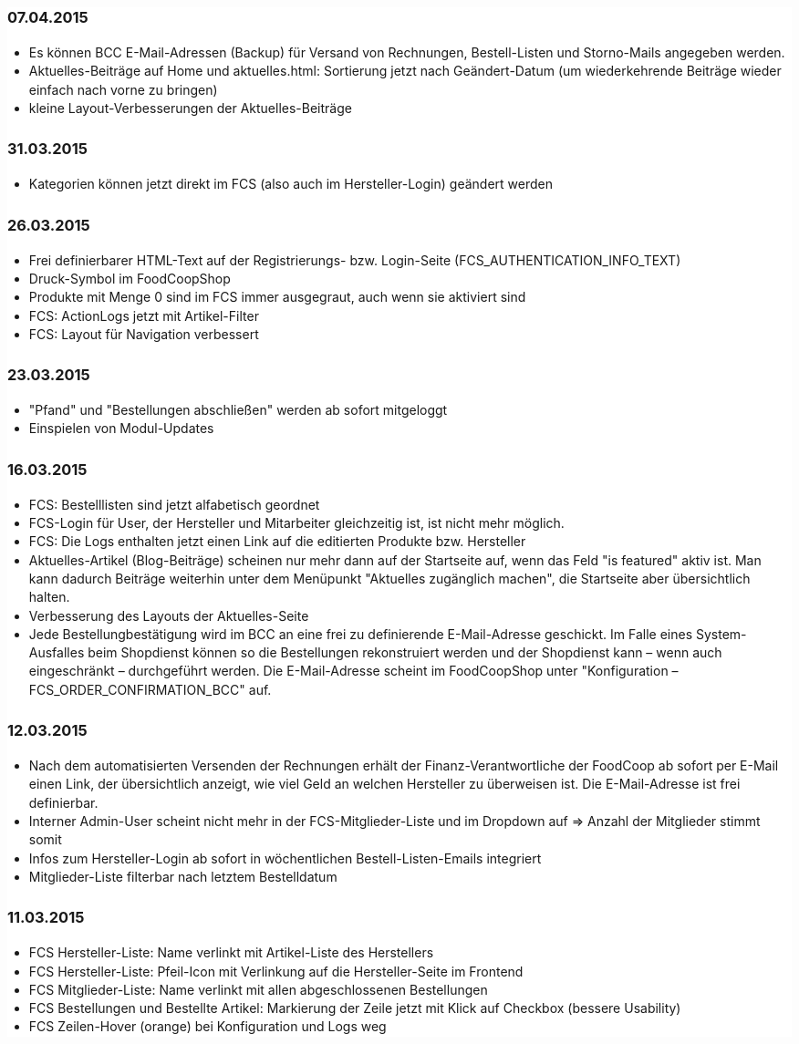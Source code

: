 ### 07.04.2015
- Es können BCC E-Mail-Adressen (Backup) für Versand von Rechnungen, Bestell-Listen und Storno-Mails angegeben werden.
- Aktuelles-Beiträge auf Home und aktuelles.html: Sortierung jetzt nach Geändert-Datum (um wiederkehrende Beiträge wieder einfach nach vorne zu bringen)
- kleine Layout-Verbesserungen der Aktuelles-Beiträge

### 31.03.2015
- Kategorien können jetzt direkt im FCS (also auch im Hersteller-Login) geändert werden

### 26.03.2015
- Frei definierbarer HTML-Text auf der Registrierungs- bzw. Login-Seite (FCS_AUTHENTICATION_INFO_TEXT)
- Druck-Symbol im FoodCoopShop
- Produkte mit Menge 0 sind im FCS immer ausgegraut, auch wenn sie aktiviert sind
- FCS: ActionLogs jetzt mit Artikel-Filter
- FCS: Layout für Navigation verbessert

### 23.03.2015
- "Pfand" und "Bestellungen abschließen" werden ab sofort mitgeloggt
- Einspielen von Modul-Updates

### 16.03.2015
- FCS: Bestelllisten sind jetzt alfabetisch geordnet
- FCS-Login für User, der Hersteller und Mitarbeiter gleichzeitig ist, ist nicht mehr möglich.
- FCS: Die Logs enthalten jetzt einen Link auf die editierten Produkte bzw. Hersteller
- Aktuelles-Artikel (Blog-Beiträge) scheinen nur mehr dann auf der Startseite auf, wenn das Feld "is featured" aktiv ist. Man kann dadurch Beiträge weiterhin unter dem Menüpunkt "Aktuelles zugänglich machen", die Startseite aber übersichtlich halten.
- Verbesserung des Layouts der Aktuelles-Seite
- Jede Bestellungbestätigung wird im BCC an eine frei zu definierende E-Mail-Adresse geschickt. Im Falle eines System-Ausfalles beim Shopdienst können so die Bestellungen rekonstruiert werden und der Shopdienst kann – wenn auch eingeschränkt – durchgeführt werden. Die E-Mail-Adresse scheint im FoodCoopShop unter "Konfiguration – FCS_ORDER_CONFIRMATION_BCC" auf.

### 12.03.2015
- Nach dem automatisierten Versenden der Rechnungen erhält der Finanz-Verantwortliche der FoodCoop ab sofort per E-Mail einen Link, der übersichtlich anzeigt, wie viel Geld an welchen Hersteller zu überweisen ist. Die E-Mail-Adresse ist frei definierbar.
- Interner Admin-User scheint nicht mehr in der FCS-Mitglieder-Liste und im Dropdown auf => Anzahl der Mitglieder stimmt somit
- Infos zum Hersteller-Login ab sofort in wöchentlichen Bestell-Listen-Emails integriert
- Mitglieder-Liste filterbar nach letztem Bestelldatum

### 11.03.2015
- FCS Hersteller-Liste: Name verlinkt mit Artikel-Liste des Herstellers
- FCS Hersteller-Liste: Pfeil-Icon mit Verlinkung auf die Hersteller-Seite im Frontend
- FCS Mitglieder-Liste: Name verlinkt mit allen abgeschlossenen Bestellungen
- FCS Bestellungen und Bestellte Artikel: Markierung der Zeile jetzt mit Klick auf Checkbox (bessere Usability)
- FCS  Zeilen-Hover (orange) bei Konfiguration und Logs weg
